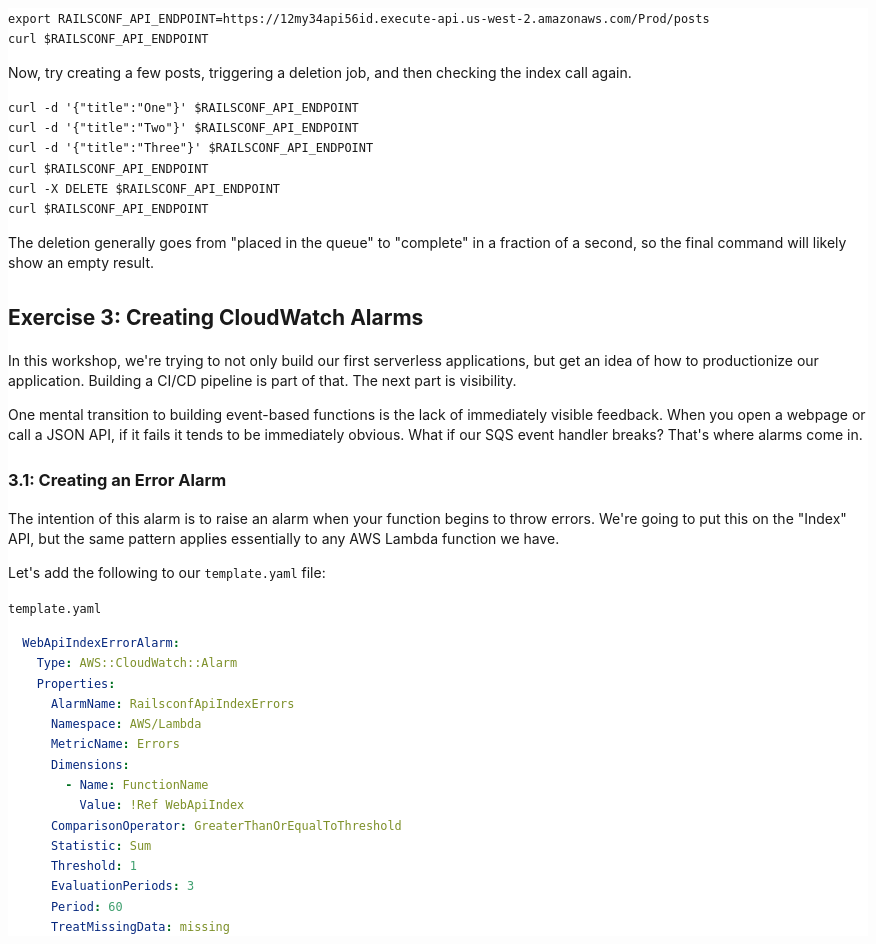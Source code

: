 ```
export RAILSCONF_API_ENDPOINT=https://12my34api56id.execute-api.us-west-2.amazonaws.com/Prod/posts
curl $RAILSCONF_API_ENDPOINT
```

Now, try creating a few posts, triggering a deletion job, and then checking the index call again.

```
curl -d '{"title":"One"}' $RAILSCONF_API_ENDPOINT
curl -d '{"title":"Two"}' $RAILSCONF_API_ENDPOINT
curl -d '{"title":"Three"}' $RAILSCONF_API_ENDPOINT
curl $RAILSCONF_API_ENDPOINT
curl -X DELETE $RAILSCONF_API_ENDPOINT
curl $RAILSCONF_API_ENDPOINT
```

The deletion generally goes from "placed in the queue" to "complete" in a fraction of a second, so the final command will likely show an empty result.

## Exercise 3: Creating CloudWatch Alarms

In this workshop, we're trying to not only build our first serverless applications, but get an idea of how to productionize our application. Building a CI/CD pipeline is part of that. The next part is visibility.

One mental transition to building event-based functions is the lack of immediately visible feedback. When you open a webpage or call a JSON API, if it fails it tends to be immediately obvious. What if our SQS event handler breaks? That's where alarms come in.

### 3.1: Creating an Error Alarm

The intention of this alarm is to raise an alarm when your function begins to throw errors. We're going to put this on the "Index" API, but the same pattern applies essentially to any AWS Lambda function we have.

Let's add the following to our `template.yaml` file:

`template.yaml`
```yaml
  WebApiIndexErrorAlarm:
    Type: AWS::CloudWatch::Alarm
    Properties:
      AlarmName: RailsconfApiIndexErrors
      Namespace: AWS/Lambda
      MetricName: Errors
      Dimensions:
        - Name: FunctionName
          Value: !Ref WebApiIndex
      ComparisonOperator: GreaterThanOrEqualToThreshold
      Statistic: Sum
      Threshold: 1
      EvaluationPeriods: 3
      Period: 60
      TreatMissingData: missing
```
